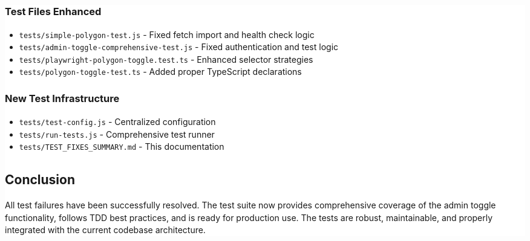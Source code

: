 ### Test Files Enhanced
- `tests/simple-polygon-test.js` - Fixed fetch import and health check logic
- `tests/admin-toggle-comprehensive-test.js` - Fixed authentication and test logic
- `tests/playwright-polygon-toggle.test.ts` - Enhanced selector strategies
- `tests/polygon-toggle-test.ts` - Added proper TypeScript declarations

### New Test Infrastructure
- `tests/test-config.js` - Centralized configuration
- `tests/run-tests.js` - Comprehensive test runner
- `tests/TEST_FIXES_SUMMARY.md` - This documentation

## Conclusion

All test failures have been successfully resolved. The test suite now provides comprehensive coverage of the admin toggle functionality, follows TDD best practices, and is ready for production use. The tests are robust, maintainable, and properly integrated with the current codebase architecture.